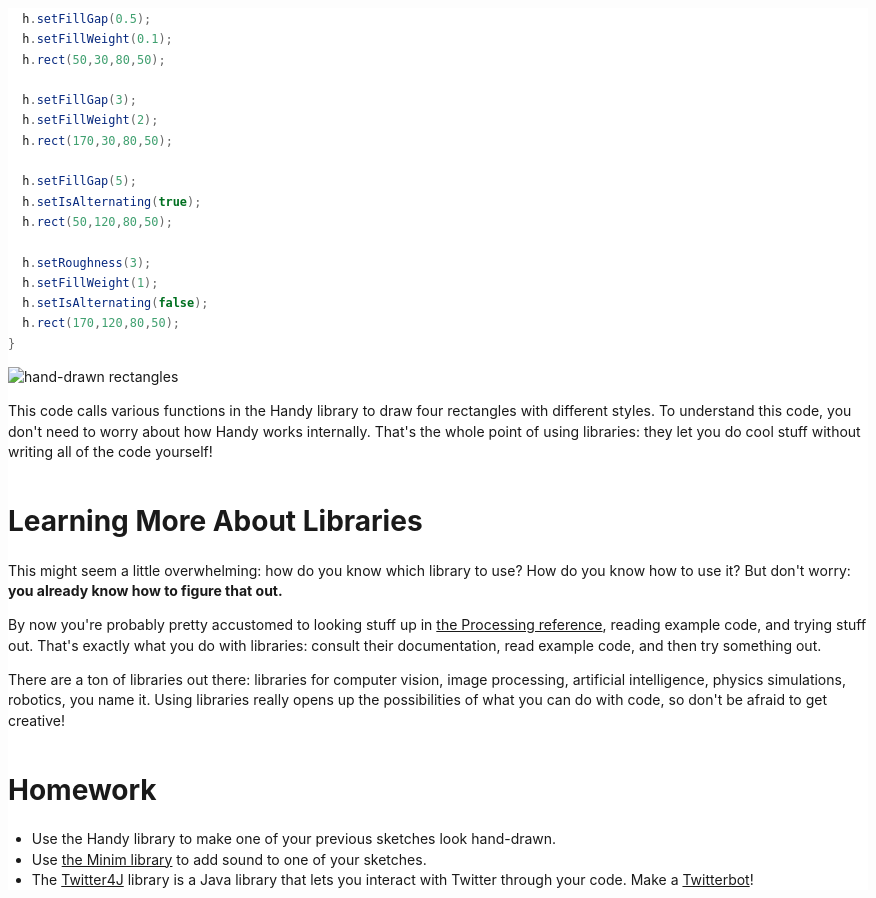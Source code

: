 ```java
  h.setFillGap(0.5);
  h.setFillWeight(0.1);
  h.rect(50,30,80,50);
 
  h.setFillGap(3);
  h.setFillWeight(2);
  h.rect(170,30,80,50);
 
  h.setFillGap(5);
  h.setIsAlternating(true);
  h.rect(50,120,80,50);
 
  h.setRoughness(3); 
  h.setFillWeight(1);
  h.setIsAlternating(false);
  h.rect(170,120,80,50);
}
```

![hand-drawn rectangles](/tutorials/processing/images/libraries-5.png)

This code calls various functions in the Handy library to draw four rectangles with different styles. To understand this code, you don't need to worry about how Handy works internally. That's the whole point of using libraries: they let you do cool stuff without writing all of the code yourself!

# Learning More About Libraries

This might seem a little overwhelming: how do you know which library to use? How do you know how to use it? But don't worry: **you already know how to figure that out.**

By now you're probably pretty accustomed to looking stuff up in [the Processing reference](https://processing.org/reference/), reading example code, and trying stuff out. That's exactly what you do with libraries: consult their documentation, read example code, and then try something out.

There are a ton of libraries out there: libraries for computer vision, image processing, artificial intelligence, physics simulations, robotics, you name it. Using libraries really opens up the possibilities of what you can do with code, so don't be afraid to get creative!

# Homework

- Use the Handy library to make one of your previous sketches look hand-drawn.
- Use [the Minim library](http://code.compartmental.net/2007/03/27/minim-an-audio-library-for-processing/) to add sound to one of your sketches.
- The [Twitter4J](http://twitter4j.org/en/) library is a Java library that lets you interact with Twitter through your code. Make a [Twitterbot](https://en.wikipedia.org/wiki/Twitterbot)!
